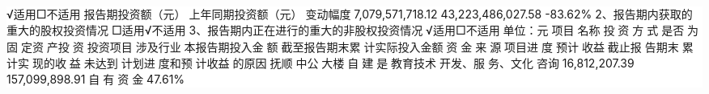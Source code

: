 √适用□不适用
报告期投资额（元）
上年同期投资额（元）
变动幅度
7,079,571,718.12
43,223,486,027.58
-83.62%
2、报告期内获取的重大的股权投资情况
□适用√不适用
3、报告期内正在进行的重大的非股权投资情况
√适用□不适用
单位：元
项目
名称
投
资
方
式
是否
为固
定资
产投
资
投资项目
涉及行业
本报告期投入金
额
截至报告期末累
计实际投入金额
资
金
来
源
项目进
度
预计
收益
截止报
告期末
累计实
现的收
益
未达到
计划进
度和预
计收益
的原因
抚顺
中公
大楼
自
建
是
教育技术
开发、服
务、文化
咨询
16,812,207.39
157,099,898.91
自
有
资
金
47.61%